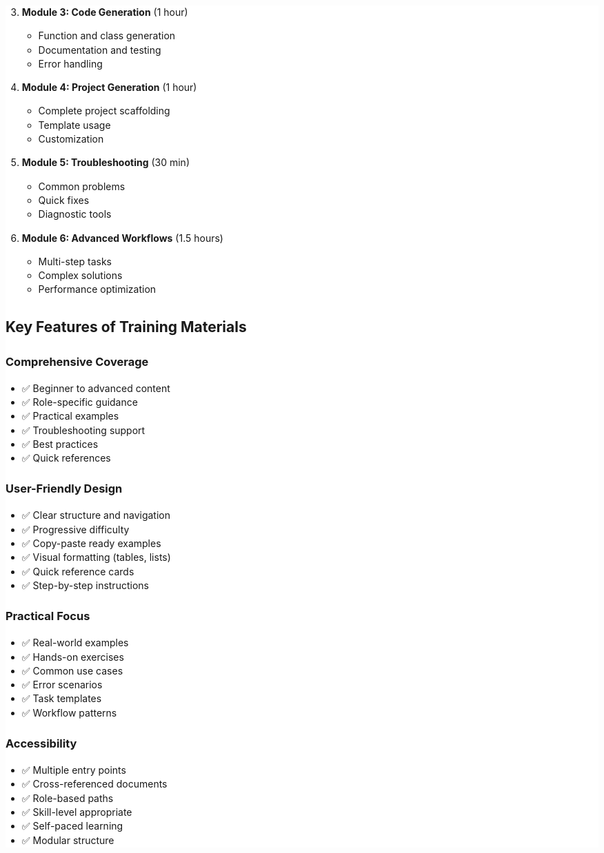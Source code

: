 3. **Module 3: Code Generation** (1 hour)
   - Function and class generation
   - Documentation and testing
   - Error handling

4. **Module 4: Project Generation** (1 hour)
   - Complete project scaffolding
   - Template usage
   - Customization

5. **Module 5: Troubleshooting** (30 min)
   - Common problems
   - Quick fixes
   - Diagnostic tools

6. **Module 6: Advanced Workflows** (1.5 hours)
   - Multi-step tasks
   - Complex solutions
   - Performance optimization

## Key Features of Training Materials

### Comprehensive Coverage
- ✅ Beginner to advanced content
- ✅ Role-specific guidance
- ✅ Practical examples
- ✅ Troubleshooting support
- ✅ Best practices
- ✅ Quick references

### User-Friendly Design
- ✅ Clear structure and navigation
- ✅ Progressive difficulty
- ✅ Copy-paste ready examples
- ✅ Visual formatting (tables, lists)
- ✅ Quick reference cards
- ✅ Step-by-step instructions

### Practical Focus
- ✅ Real-world examples
- ✅ Hands-on exercises
- ✅ Common use cases
- ✅ Error scenarios
- ✅ Task templates
- ✅ Workflow patterns

### Accessibility
- ✅ Multiple entry points
- ✅ Cross-referenced documents
- ✅ Role-based paths
- ✅ Skill-level appropriate
- ✅ Self-paced learning
- ✅ Modular structure
